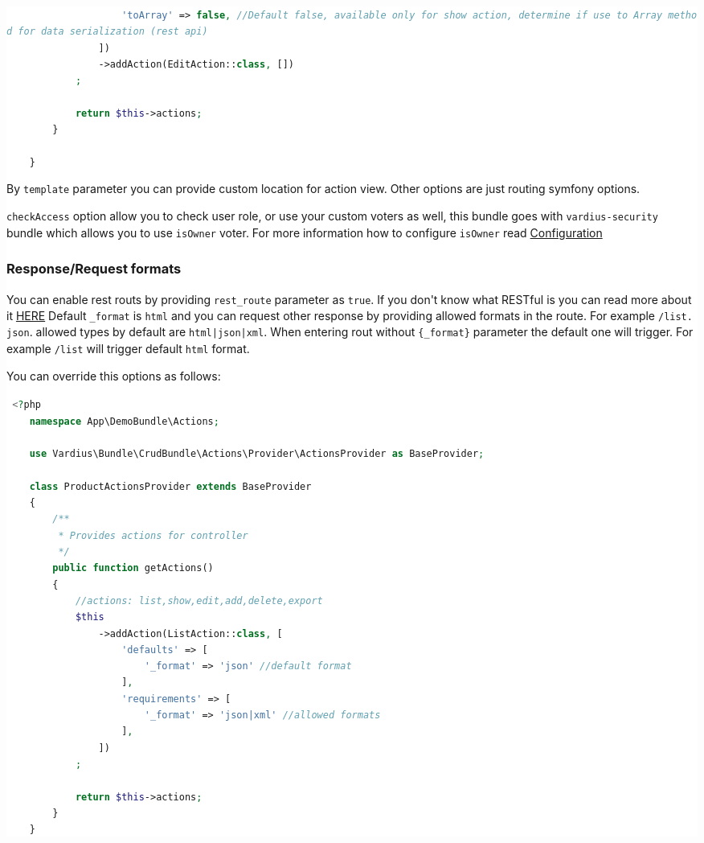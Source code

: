 ``` php
                    'toArray' => false, //Default false, available only for show action, determine if use to Array method for data serialization (rest api)
                ])
                ->addAction(EditAction::class, [])
            ;
            
            return $this->actions;
        }

    }
```

By `template` parameter you can provide custom location for action view.
Other options are just routing symfony options.

`checkAccess` option allow you to check user role, or use your custom voters as well, this bundle goes with `vardius-security` bundle which allows you to use `isOwner` voter.
For more information how to configure `isOwner` read [Configuration](https://github.com/Vardius/security-bundle/blob/master/Resources/doc/configuration.md)

### Response/Request formats

You can enable rest routs by providing `rest_route` parameter as `true`. If you don't know what RESTful is you can read more about it [HERE](http://routes.readthedocs.org/en/latest/restful.html)
Default `_format` is `html` and you can request other response by providing allowed formats in the route. For example `/list.json`. allowed types by default are `html|json|xml`.
When entering rout without `{_format}` parameter the default one will trigger. For example `/list` will trigger default `html` format.

You can override this options as follows:

``` php
 <?php
    namespace App\DemoBundle\Actions;

    use Vardius\Bundle\CrudBundle\Actions\Provider\ActionsProvider as BaseProvider;

    class ProductActionsProvider extends BaseProvider
    {
        /**
         * Provides actions for controller
         */
        public function getActions()
        {
            //actions: list,show,edit,add,delete,export
            $this
                ->addAction(ListAction::class, [
                    'defaults' => [
                        '_format' => 'json' //default format
                    ],
                    'requirements' => [
                        '_format' => 'json|xml' //allowed formats
                    ],
                ])
            ;
            
            return $this->actions;
        }
    }
```
